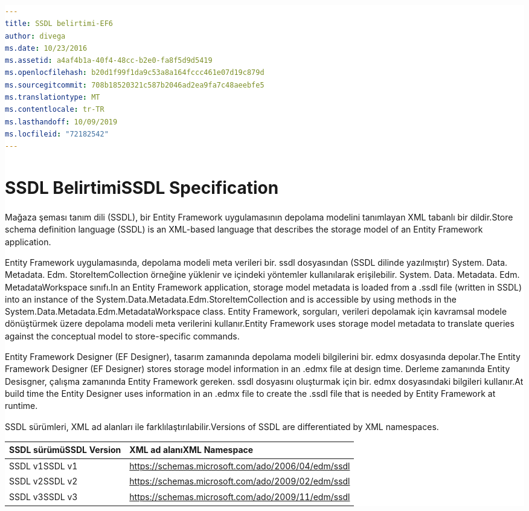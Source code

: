 ```yaml
---
title: SSDL belirtimi-EF6
author: divega
ms.date: 10/23/2016
ms.assetid: a4af4b1a-40f4-48cc-b2e0-fa8f5d9d5419
ms.openlocfilehash: b20d1f99f1da9c53a8a164fccc461e07d19c879d
ms.sourcegitcommit: 708b18520321c587b2046ad2ea9fa7c48aeebfe5
ms.translationtype: MT
ms.contentlocale: tr-TR
ms.lasthandoff: 10/09/2019
ms.locfileid: "72182542"
---
```

# <a name="ssdl-specification"></a><span data-ttu-id="fac4b-102">SSDL Belirtimi</span><span class="sxs-lookup"><span data-stu-id="fac4b-102">SSDL Specification</span></span>
<span data-ttu-id="fac4b-103">Mağaza şeması tanım dili (SSDL), bir Entity Framework uygulamasının depolama modelini tanımlayan XML tabanlı bir dildir.</span><span class="sxs-lookup"><span data-stu-id="fac4b-103">Store schema definition language (SSDL) is an XML-based language that describes the storage model of an Entity Framework application.</span></span>

<span data-ttu-id="fac4b-104">Entity Framework uygulamasında, depolama modeli meta verileri bir. ssdl dosyasından (SSDL dilinde yazılmıştır) System. Data. Metadata. Edm. StoreItemCollection örneğine yüklenir ve içindeki yöntemler kullanılarak erişilebilir. System. Data. Metadata. Edm. MetadataWorkspace sınıfı.</span><span class="sxs-lookup"><span data-stu-id="fac4b-104">In an Entity Framework application, storage model metadata is loaded from a .ssdl file (written in SSDL) into an instance of the System.Data.Metadata.Edm.StoreItemCollection and is accessible by using methods in the System.Data.Metadata.Edm.MetadataWorkspace class.</span></span> <span data-ttu-id="fac4b-105">Entity Framework, sorguları, verileri depolamak için kavramsal modele dönüştürmek üzere depolama modeli meta verilerini kullanır.</span><span class="sxs-lookup"><span data-stu-id="fac4b-105">Entity Framework uses storage model metadata to translate queries against the conceptual model to store-specific commands.</span></span>

<span data-ttu-id="fac4b-106">Entity Framework Designer (EF Designer), tasarım zamanında depolama modeli bilgilerini bir. edmx dosyasında depolar.</span><span class="sxs-lookup"><span data-stu-id="fac4b-106">The Entity Framework Designer (EF Designer) stores storage model information in an .edmx file at design time.</span></span> <span data-ttu-id="fac4b-107">Derleme zamanında Entity Desisgner, çalışma zamanında Entity Framework gereken. ssdl dosyasını oluşturmak için bir. edmx dosyasındaki bilgileri kullanır.</span><span class="sxs-lookup"><span data-stu-id="fac4b-107">At build time the Entity Designer uses information in an .edmx file to create the .ssdl file that is needed by Entity Framework at runtime.</span></span>

<span data-ttu-id="fac4b-108">SSDL sürümleri, XML ad alanları ile farklılaştırılabilir.</span><span class="sxs-lookup"><span data-stu-id="fac4b-108">Versions of SSDL are differentiated by XML namespaces.</span></span>

| <span data-ttu-id="fac4b-109">SSDL sürümü</span><span class="sxs-lookup"><span data-stu-id="fac4b-109">SSDL Version</span></span> | <span data-ttu-id="fac4b-110">XML ad alanı</span><span class="sxs-lookup"><span data-stu-id="fac4b-110">XML Namespace</span></span>                                     |
|:-------------|:--------------------------------------------------|
| <span data-ttu-id="fac4b-111">SSDL v1</span><span class="sxs-lookup"><span data-stu-id="fac4b-111">SSDL v1</span></span>      | https://schemas.microsoft.com/ado/2006/04/edm/ssdl |
| <span data-ttu-id="fac4b-112">SSDL v2</span><span class="sxs-lookup"><span data-stu-id="fac4b-112">SSDL v2</span></span>      | https://schemas.microsoft.com/ado/2009/02/edm/ssdl |
| <span data-ttu-id="fac4b-113">SSDL v3</span><span class="sxs-lookup"><span data-stu-id="fac4b-113">SSDL v3</span></span>      | https://schemas.microsoft.com/ado/2009/11/edm/ssdl |
